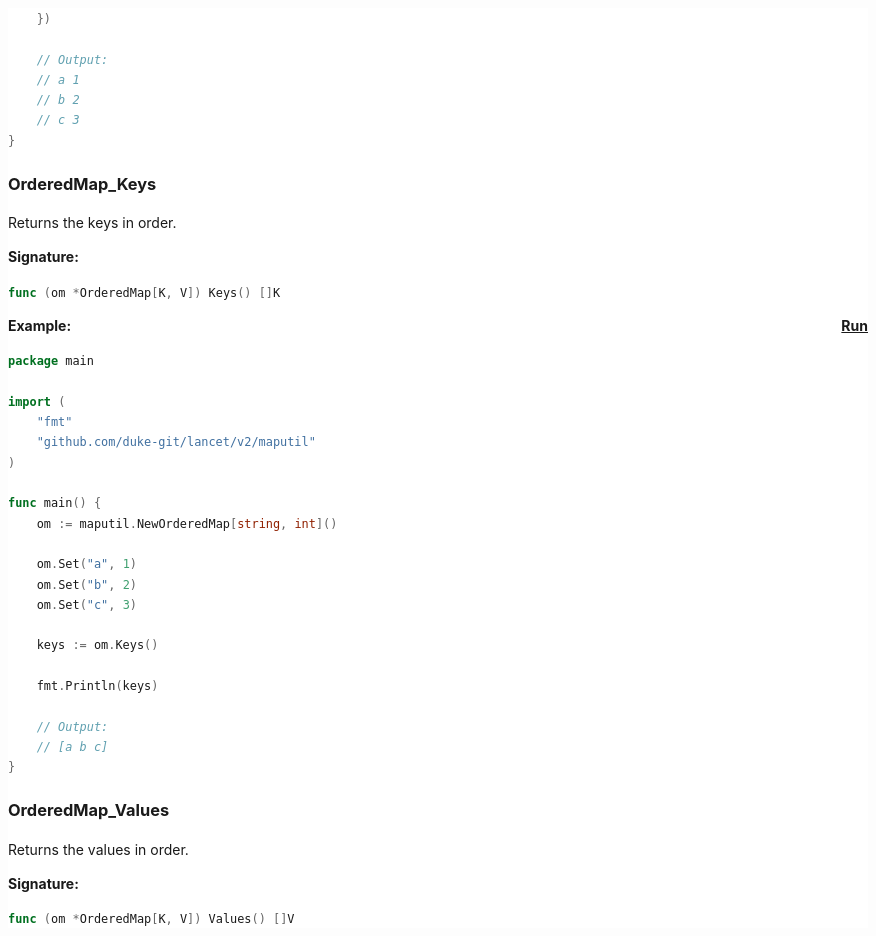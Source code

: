 ```go
    })

    // Output:
    // a 1
    // b 2
    // c 3
}
```

### <span id="OrderedMap_Keys">OrderedMap_Keys</span>

<p>Returns the keys in order.</p>

<b>Signature:</b>

```go
func (om *OrderedMap[K, V]) Keys() []K
```

<b>Example:<span style="float:right;display:inline-block;">[Run](https://go.dev/play/p/Vv_y9ExKclA)</span></b>

```go
package main

import (
    "fmt"
    "github.com/duke-git/lancet/v2/maputil"
)

func main() {
    om := maputil.NewOrderedMap[string, int]()

    om.Set("a", 1)
    om.Set("b", 2)
    om.Set("c", 3)

    keys := om.Keys()

    fmt.Println(keys)

    // Output:
    // [a b c]
}
```

### <span id="OrderedMap_Values">OrderedMap_Values</span>

<p>Returns the values in order.</p>

<b>Signature:</b>

```go
func (om *OrderedMap[K, V]) Values() []V
```
